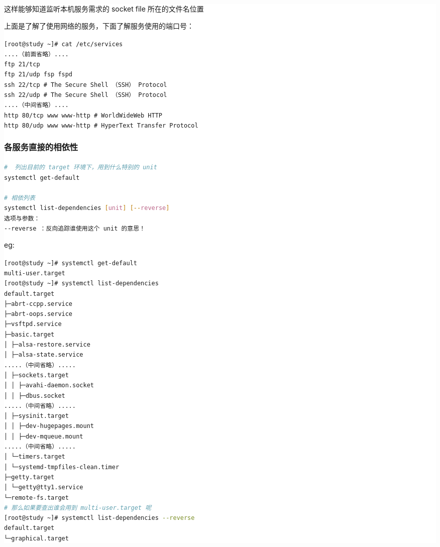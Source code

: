 这样能够知道监听本机服务需求的 socket file 所在的文件名位置

上面是了解了使用网络的服务，下面了解服务使用的端口号：

```
[root@study ~]# cat /etc/services
....（前面省略）....
ftp 21/tcp
ftp 21/udp fsp fspd
ssh 22/tcp # The Secure Shell （SSH） Protocol
ssh 22/udp # The Secure Shell （SSH） Protocol
....（中间省略）....
http 80/tcp www www-http # WorldWideWeb HTTP
http 80/udp www www-http # HyperText Transfer Protocol
```





### 各服务直接的相依性

```sh
#  列出目前的 target 环境下，用到什么特别的 unit
systemctl get-default

# 相依列表
systemctl list-dependencies [unit] [--reverse]
选项与参数：
--reverse ：反向追踪谁使用这个 unit 的意思！
```

eg:

```sh
[root@study ~]# systemctl get-default
multi-user.target
[root@study ~]# systemctl list-dependencies
default.target
├─abrt-ccpp.service
├─abrt-oops.service
├─vsftpd.service
├─basic.target
│ ├─alsa-restore.service
│ ├─alsa-state.service
.....（中间省略）.....
│ ├─sockets.target
│ │ ├─avahi-daemon.socket
│ │ ├─dbus.socket
.....（中间省略）.....
│ ├─sysinit.target
│ │ ├─dev-hugepages.mount
│ │ ├─dev-mqueue.mount
.....（中间省略）.....
│ └─timers.target
│ └─systemd-tmpfiles-clean.timer
├─getty.target
│ └─getty@tty1.service
└─remote-fs.target
# 那么如果要查出谁会用到 multi-user.target 呢
[root@study ~]# systemctl list-dependencies --reverse
default.target
└─graphical.target
```
